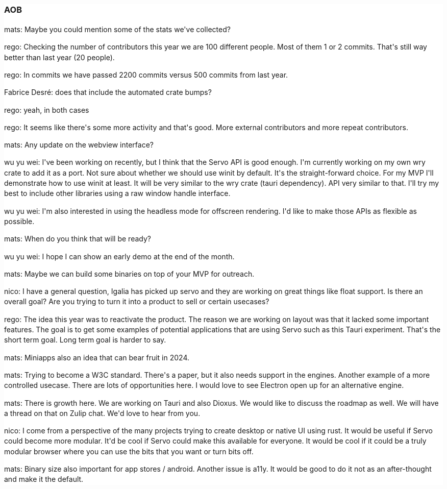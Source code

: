 ### AOB

mats: Maybe you could mention some of the stats we've collected?

rego: Checking the number of contributors this year we are 100 different people. Most of them 1 or 2 commits. That's still way better than last year (20 people).

rego: In commits we have passed 2200 commits versus 500 commits from last year.

Fabrice Desré: does that include the automated crate bumps?

rego: yeah, in both cases

rego: It seems like there's some more activity and that's good. More external contributors and more repeat contributors.

mats: Any update on the webview interface?

wu yu wei: I've been working on recently, but I think that the Servo API is good enough. I'm currently working on my own wry crate to add it as a port. Not sure about whether we should use winit by default. It's the straight-forward choice. For my MVP I'll demonstrate how to use winit at least. It will be very similar to the wry crate (tauri dependency). API very similar to that. I'll try my best to include other libraries using a raw window handle interface.

wu yu wei: I'm also interested in using the headless mode for offscreen rendering. I'd like to make those APIs as flexible as possible.

mats: When do you think that will be ready?

wu yu wei: I hope I can show an early demo at the end of the month.

mats: Maybe we can build some binaries on top of your MVP for outreach.

nico: I have a general question, Igalia has picked up servo and they are working on great things like float support. Is there an overall goal? Are you trying to turn it into a product to sell or certain usecases?

rego: The idea this year was to reactivate the product. The reason we are working on layout was that it lacked some important features. The goal is to get some examples of potential applications that are using Servo such as this Tauri experiment. That's the short term goal. Long term goal is harder to say.

mats: Miniapps also an idea that can bear fruit in 2024.

mats: Trying to become a W3C standard. There's a paper, but it also needs support in the engines. Another example of a more controlled usecase. There are lots of opportunities here. I would love to see Electron open up for an alternative engine.

mats: There is growth here. We are working on Tauri and also Dioxus. We would like to discuss the roadmap as well. We will have a thread on that on Zulip chat. We'd love to hear from you.

nico: I come from a perspective of the many projects trying to create desktop or native UI using rust. It would be useful if Servo could become more modular. It'd be cool if Servo could make this available for everyone. It would be cool if it could be a truly modular browser where you can use the bits that you want or turn bits off.

mats: Binary size also important for app stores / android. Another issue is a11y. It would be good to do it not as an after-thought and make it the default.
